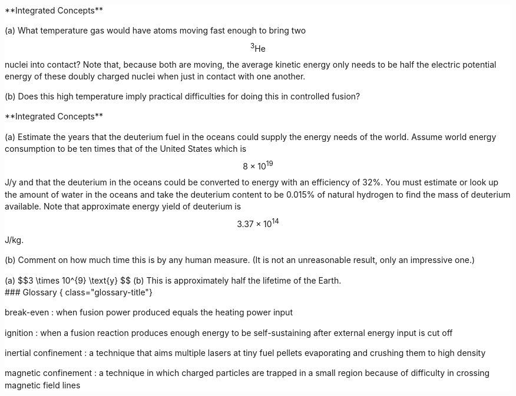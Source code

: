 <div class="exercise" data-element-type="problems-exercises">
<div class="problem" markdown="1">
**Integrated Concepts**

(a) What temperature gas would have atoms moving fast enough to bring two
$${}^{3}\text{He} $$ nuclei into contact? Note that, because both are moving,
the average kinetic energy only needs to be half the electric potential energy
of these doubly charged nuclei when just in contact with one another.

(b) Does this high temperature imply practical difficulties for doing this in
controlled fusion?

</div>
</div>

<div class="exercise" data-element-type="problems-exercises">
<div class="problem" markdown="1">
**Integrated Concepts**

(a) Estimate the years that the deuterium fuel in the oceans could supply the
energy needs of the world. Assume world energy consumption to be ten times that
of the United States which is $$8 \times 10^{19} $$ J/y and that the deuterium
in the oceans could be converted to energy with an efficiency of 32%. You must
estimate or look up the amount of water in the oceans and take the deuterium
content to be 0.015% of natural hydrogen to find the mass of deuterium
available. Note that approximate energy yield of deuterium is $$ 3.37 \times
10^{14} $$ J/kg.

(b) Comment on how much time this is by any human measure. (It is not an
unreasonable result, only an impressive one.)

</div>
<div class="solution" data-element-type="problems-exercises" markdown="1">
(a)  $$3 \times 10^{9}  \text{y} $$
(b) This is approximately half the lifetime of the Earth.

</div>
</div>

<div class="glossary" markdown="1">
### Glossary
{ class="glossary-title"}

break-even
: when fusion power produced equals the heating power input

ignition
: when a fusion reaction produces enough energy to be self-sustaining after
external energy input is cut off

inertial confinement
: a technique that aims multiple lasers at tiny fuel pellets evaporating and
crushing them to high density

magnetic confinement
: a technique in which charged particles are trapped in a small region because
of difficulty in crossing magnetic field lines
